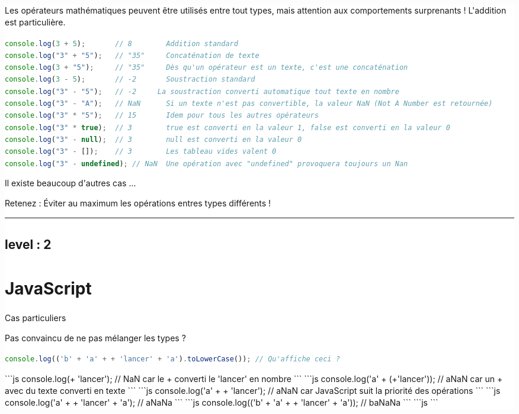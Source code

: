 Les opérateurs mathématiques peuvent être utilisés entre tout types, mais attention aux comportements surprenants ! L'addition est particulière.

```js {1|2|3|4|5|6|7|8|9|10|11|all}
console.log(3 + 5);       // 8        Addition standard
console.log("3" + "5");   // "35"     Concaténation de texte
console.log(3 + "5");     // "35"     Dès qu'un opérateur est un texte, c'est une concaténation
console.log(3 - 5);       // -2       Soustraction standard
console.log("3" - "5");   // -2     La soustraction converti automatique tout texte en nombre
console.log("3" - "A");   // NaN      Si un texte n'est pas convertible, la valeur NaN (Not A Number est retournée)
console.log("3" * "5");   // 15       Idem pour tous les autres opérateurs
console.log("3" * true);  // 3        true est converti en la valeur 1, false est converti en la valeur 0
console.log("3" - null);  // 3        null est converti en la valeur 0
console.log("3" - []);    // 3        Les tableau vides valent 0
console.log("3" - undefined); // NaN  Une opération avec "undefined" provoquera toujours un Nan
```
<v-click>
Il existe beaucoup d'autres cas ... 

Retenez : Éviter au maximum les opérations entres types différents !
</v-click>

---
level : 2
---

# JavaScript
Cas particuliers

Pas convaincu de ne pas mélanger les types ?

```js
console.log(('b' + 'a' + + 'lancer' + 'a').toLowerCase()); // Qu'affiche ceci ?

```

<v-click>
```js
console.log(+ 'lancer');                                    // NaN      car le + converti le 'lancer' en nombre 
```
</v-click>
<v-click>
```js
console.log('a' + (+'lancer'));                             // aNaN     car un + avec du texte converti en texte
```
</v-click>
<v-click>
```js
console.log('a' + + 'lancer');                              // aNaN     car JavaScript suit la priorité des opérations
```
</v-click>
<v-click>
```js
console.log('a' + + 'lancer' + 'a');                        // aNaNa
```
</v-click>
<v-click>
```js
console.log(('b' + 'a' + + 'lancer' + 'a'));                // baNaNa
```
</v-click>
<v-click>
```js
```
